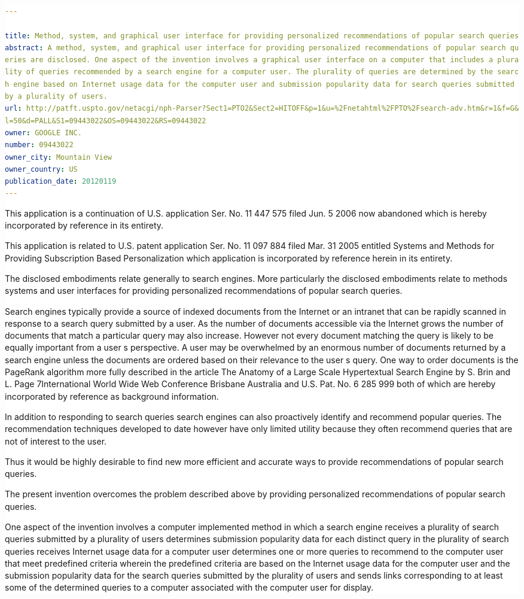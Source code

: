 ```yaml
---

title: Method, system, and graphical user interface for providing personalized recommendations of popular search queries
abstract: A method, system, and graphical user interface for providing personalized recommendations of popular search queries are disclosed. One aspect of the invention involves a graphical user interface on a computer that includes a plurality of queries recommended by a search engine for a computer user. The plurality of queries are determined by the search engine based on Internet usage data for the computer user and submission popularity data for search queries submitted by a plurality of users.
url: http://patft.uspto.gov/netacgi/nph-Parser?Sect1=PTO2&Sect2=HITOFF&p=1&u=%2Fnetahtml%2FPTO%2Fsearch-adv.htm&r=1&f=G&l=50&d=PALL&S1=09443022&OS=09443022&RS=09443022
owner: GOOGLE INC.
number: 09443022
owner_city: Mountain View
owner_country: US
publication_date: 20120119
---
```

This application is a continuation of U.S. application Ser. No. 11 447 575 filed Jun. 5 2006 now abandoned which is hereby incorporated by reference in its entirety.

This application is related to U.S. patent application Ser. No. 11 097 884 filed Mar. 31 2005 entitled Systems and Methods for Providing Subscription Based Personalization which application is incorporated by reference herein in its entirety.

The disclosed embodiments relate generally to search engines. More particularly the disclosed embodiments relate to methods systems and user interfaces for providing personalized recommendations of popular search queries.

Search engines typically provide a source of indexed documents from the Internet or an intranet that can be rapidly scanned in response to a search query submitted by a user. As the number of documents accessible via the Internet grows the number of documents that match a particular query may also increase. However not every document matching the query is likely to be equally important from a user s perspective. A user may be overwhelmed by an enormous number of documents returned by a search engine unless the documents are ordered based on their relevance to the user s query. One way to order documents is the PageRank algorithm more fully described in the article The Anatomy of a Large Scale Hypertextual Search Engine by S. Brin and L. Page 7International World Wide Web Conference Brisbane Australia and U.S. Pat. No. 6 285 999 both of which are hereby incorporated by reference as background information.

In addition to responding to search queries search engines can also proactively identify and recommend popular queries. The recommendation techniques developed to date however have only limited utility because they often recommend queries that are not of interest to the user.

Thus it would be highly desirable to find new more efficient and accurate ways to provide recommendations of popular search queries.

The present invention overcomes the problem described above by providing personalized recommendations of popular search queries.

One aspect of the invention involves a computer implemented method in which a search engine receives a plurality of search queries submitted by a plurality of users determines submission popularity data for each distinct query in the plurality of search queries receives Internet usage data for a computer user determines one or more queries to recommend to the computer user that meet predefined criteria wherein the predefined criteria are based on the Internet usage data for the computer user and the submission popularity data for the search queries submitted by the plurality of users and sends links corresponding to at least some of the determined queries to a computer associated with the computer user for display.
